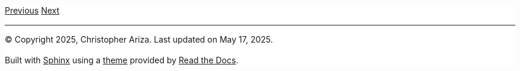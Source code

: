 [Previous](index_year_go-dictionary_like.md "Detail: IndexYearGO: Dictionary-Like")
[Next](index_year_go-selector.md "Detail: IndexYearGO: Selector")

---

© Copyright 2025, Christopher Ariza.
Last updated on May 17, 2025.

Built with [Sphinx](https://www.sphinx-doc.org/) using a
[theme](https://github.com/readthedocs/sphinx_rtd_theme)
provided by [Read the Docs](https://readthedocs.org).